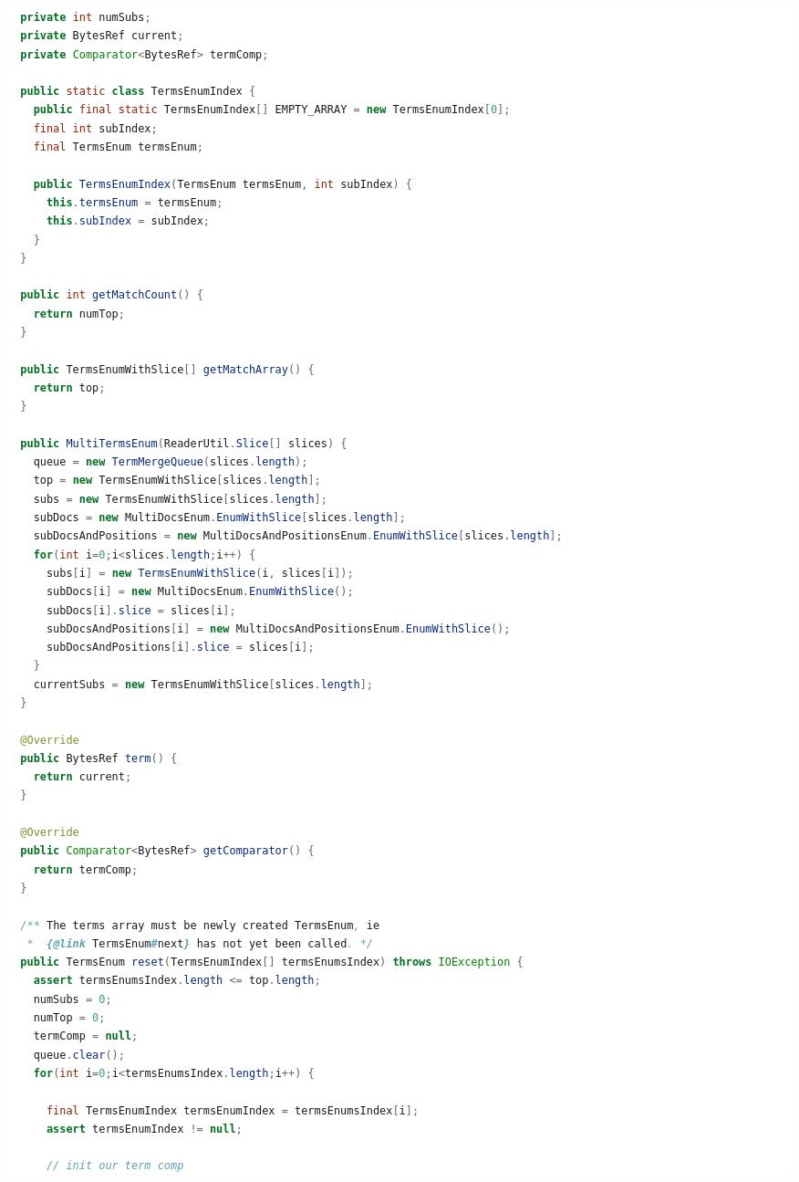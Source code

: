 ```java
  private int numSubs;
  private BytesRef current;
  private Comparator<BytesRef> termComp;

  public static class TermsEnumIndex {
    public final static TermsEnumIndex[] EMPTY_ARRAY = new TermsEnumIndex[0];
    final int subIndex;
    final TermsEnum termsEnum;

    public TermsEnumIndex(TermsEnum termsEnum, int subIndex) {
      this.termsEnum = termsEnum;
      this.subIndex = subIndex;
    }
  }

  public int getMatchCount() {
    return numTop;
  }

  public TermsEnumWithSlice[] getMatchArray() {
    return top;
  }

  public MultiTermsEnum(ReaderUtil.Slice[] slices) {
    queue = new TermMergeQueue(slices.length);
    top = new TermsEnumWithSlice[slices.length];
    subs = new TermsEnumWithSlice[slices.length];
    subDocs = new MultiDocsEnum.EnumWithSlice[slices.length];
    subDocsAndPositions = new MultiDocsAndPositionsEnum.EnumWithSlice[slices.length];
    for(int i=0;i<slices.length;i++) {
      subs[i] = new TermsEnumWithSlice(i, slices[i]);
      subDocs[i] = new MultiDocsEnum.EnumWithSlice();
      subDocs[i].slice = slices[i];
      subDocsAndPositions[i] = new MultiDocsAndPositionsEnum.EnumWithSlice();
      subDocsAndPositions[i].slice = slices[i];
    }
    currentSubs = new TermsEnumWithSlice[slices.length];
  }

  @Override
  public BytesRef term() {
    return current;
  }

  @Override
  public Comparator<BytesRef> getComparator() {
    return termComp;
  }

  /** The terms array must be newly created TermsEnum, ie
   *  {@link TermsEnum#next} has not yet been called. */
  public TermsEnum reset(TermsEnumIndex[] termsEnumsIndex) throws IOException {
    assert termsEnumsIndex.length <= top.length;
    numSubs = 0;
    numTop = 0;
    termComp = null;
    queue.clear();
    for(int i=0;i<termsEnumsIndex.length;i++) {

      final TermsEnumIndex termsEnumIndex = termsEnumsIndex[i];
      assert termsEnumIndex != null;

      // init our term comp
```